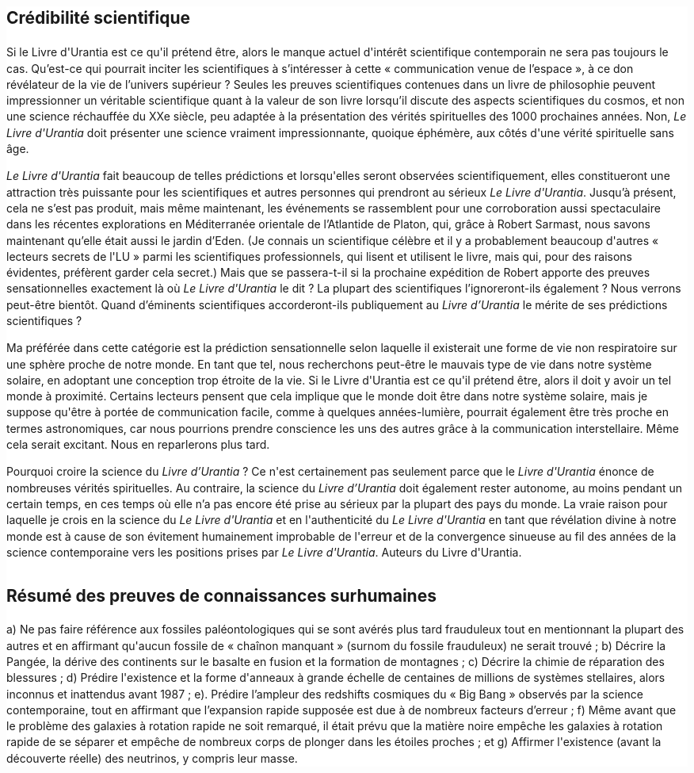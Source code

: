 ## Crédibilité scientifique

Si le Livre d'Urantia est ce qu'il prétend être, alors le manque actuel d'intérêt scientifique contemporain ne sera pas toujours le cas. Qu’est-ce qui pourrait inciter les scientifiques à s’intéresser à cette « communication venue de l’espace », à ce don révélateur de la vie de l’univers supérieur ? Seules les preuves scientifiques contenues dans un livre de philosophie peuvent impressionner un véritable scientifique quant à la valeur de son livre lorsqu’il discute des aspects scientifiques du cosmos, et non une science réchauffée du XXe siècle, peu adaptée à la présentation des vérités spirituelles des 1000 prochaines années. Non, _Le Livre d'Urantia_ doit présenter une science vraiment impressionnante, quoique éphémère, aux côtés d'une vérité spirituelle sans âge.

_Le Livre d'Urantia_ fait beaucoup de telles prédictions et lorsqu'elles seront observées scientifiquement, elles constitueront une attraction très puissante pour les scientifiques et autres personnes qui prendront au sérieux _Le Livre d'Urantia_. Jusqu’à présent, cela ne s’est pas produit, mais même maintenant, les événements se rassemblent pour une corroboration aussi spectaculaire dans les récentes explorations en Méditerranée orientale de l’Atlantide de Platon, qui, grâce à Robert Sarmast, nous savons maintenant qu’elle était aussi le jardin d’Eden. (Je connais un scientifique célèbre et il y a probablement beaucoup d'autres « lecteurs secrets de l'LU » parmi les scientifiques professionnels, qui lisent et utilisent le livre, mais qui, pour des raisons évidentes, préfèrent garder cela secret.) Mais que se passera-t-il si la prochaine expédition de Robert apporte des preuves sensationnelles exactement là où _Le Livre d'Urantia_ le dit ? La plupart des scientifiques l’ignoreront-ils également ? Nous verrons peut-être bientôt. Quand d’éminents scientifiques accorderont-ils publiquement au _Livre d’Urantia_ le mérite de ses prédictions scientifiques ?

Ma préférée dans cette catégorie est la prédiction sensationnelle selon laquelle il existerait une forme de vie non respiratoire sur une sphère proche de notre monde. En tant que tel, nous recherchons peut-être le mauvais type de vie dans notre système solaire, en adoptant une conception trop étroite de la vie. Si le Livre d'Urantia est ce qu'il prétend être, alors il doit y avoir un tel monde à proximité. Certains lecteurs pensent que cela implique que le monde doit être dans notre système solaire, mais je suppose qu'être à portée de communication facile, comme à quelques années-lumière, pourrait également être très proche en termes astronomiques, car nous pourrions prendre conscience les uns des autres grâce à la communication interstellaire. Même cela serait excitant. Nous en reparlerons plus tard.

Pourquoi croire la science du _Livre d’Urantia_ ? Ce n'est certainement pas seulement parce que le _Livre d'Urantia_ énonce de nombreuses vérités spirituelles. Au contraire, la science du _Livre d’Urantia_ doit également rester autonome, au moins pendant un certain temps, en ces temps où elle n’a pas encore été prise au sérieux par la plupart des pays du monde. La vraie raison pour laquelle je crois en la science du _Le Livre d'Urantia_ et en l'authenticité du _Le Livre d'Urantia_ en tant que révélation divine à notre monde est à cause de son évitement humainement improbable de l'erreur et de la convergence sinueuse au fil des années de la science contemporaine vers les positions prises par _Le Livre d'Urantia_. Auteurs du Livre d'Urantia.

## Résumé des preuves de connaissances surhumaines

a) Ne pas faire référence aux fossiles paléontologiques qui se sont avérés plus tard frauduleux tout en mentionnant la plupart des autres et en affirmant qu'aucun fossile de « chaînon manquant » (surnom du fossile frauduleux) ne serait trouvé ; b) Décrire la Pangée, la dérive des continents sur le basalte en fusion et la formation de montagnes ; c) Décrire la chimie de réparation des blessures ; d) Prédire l'existence et la forme d'anneaux à grande échelle de centaines de millions de systèmes stellaires, alors inconnus et inattendus avant 1987 ; e). Prédire l’ampleur des redshifts cosmiques du « Big Bang » observés par la science contemporaine, tout en affirmant que l’expansion rapide supposée est due à de nombreux facteurs d’erreur ; f) Même avant que le problème des galaxies à rotation rapide ne soit remarqué, il était prévu que la matière noire empêche les galaxies à rotation rapide de se séparer et empêche de nombreux corps de plonger dans les étoiles proches ; et g) Affirmer l'existence (avant la découverte réelle) des neutrinos, y compris leur masse.
